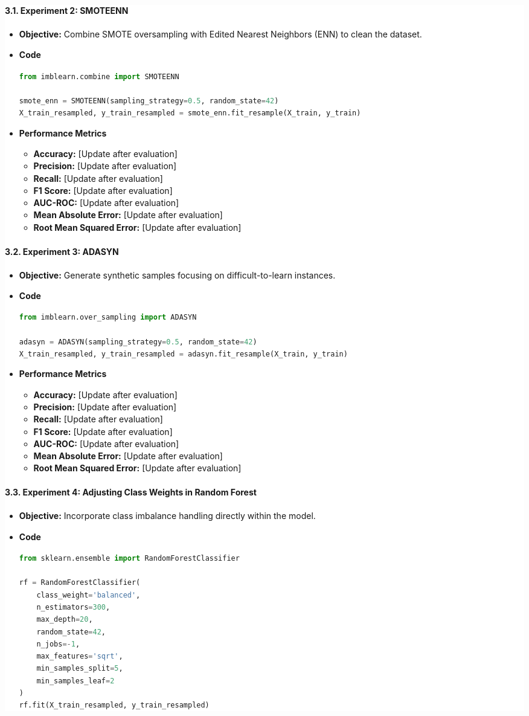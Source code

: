 #### **3.1. Experiment 2: SMOTEENN**

- **Objective:** Combine SMOTE oversampling with Edited Nearest Neighbors (ENN) to clean the dataset.

- **Code**

  ```python
  from imblearn.combine import SMOTEENN
  
  smote_enn = SMOTEENN(sampling_strategy=0.5, random_state=42)
  X_train_resampled, y_train_resampled = smote_enn.fit_resample(X_train, y_train)
  ```

- **Performance Metrics**

  - **Accuracy:** [Update after evaluation]
  - **Precision:** [Update after evaluation]
  - **Recall:** [Update after evaluation]
  - **F1 Score:** [Update after evaluation]
  - **AUC-ROC:** [Update after evaluation]
  - **Mean Absolute Error:** [Update after evaluation]
  - **Root Mean Squared Error:** [Update after evaluation]

#### **3.2. Experiment 3: ADASYN**

- **Objective:** Generate synthetic samples focusing on difficult-to-learn instances.

- **Code**

  ```python
  from imblearn.over_sampling import ADASYN
  
  adasyn = ADASYN(sampling_strategy=0.5, random_state=42)
  X_train_resampled, y_train_resampled = adasyn.fit_resample(X_train, y_train)
  ```

- **Performance Metrics**

  - **Accuracy:** [Update after evaluation]
  - **Precision:** [Update after evaluation]
  - **Recall:** [Update after evaluation]
  - **F1 Score:** [Update after evaluation]
  - **AUC-ROC:** [Update after evaluation]
  - **Mean Absolute Error:** [Update after evaluation]
  - **Root Mean Squared Error:** [Update after evaluation]

#### **3.3. Experiment 4: Adjusting Class Weights in Random Forest**

- **Objective:** Incorporate class imbalance handling directly within the model.

- **Code**

  ```python
  from sklearn.ensemble import RandomForestClassifier
  
  rf = RandomForestClassifier(
      class_weight='balanced',
      n_estimators=300,
      max_depth=20,
      random_state=42,
      n_jobs=-1,
      max_features='sqrt',
      min_samples_split=5,
      min_samples_leaf=2
  )
  rf.fit(X_train_resampled, y_train_resampled)
  ```
